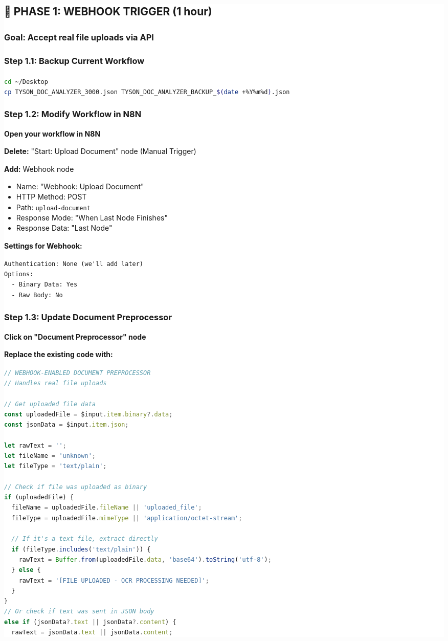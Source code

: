 
## 📝 PHASE 1: WEBHOOK TRIGGER (1 hour)

### Goal: Accept real file uploads via API

### Step 1.1: Backup Current Workflow

```bash
cd ~/Desktop
cp TYSON_DOC_ANALYZER_3000.json TYSON_DOC_ANALYZER_BACKUP_$(date +%Y%m%d).json
```

### Step 1.2: Modify Workflow in N8N

**Open your workflow in N8N**

**Delete:** "Start: Upload Document" node (Manual Trigger)

**Add:** Webhook node
- Name: "Webhook: Upload Document"
- HTTP Method: POST
- Path: `upload-document`
- Response Mode: "When Last Node Finishes"
- Response Data: "Last Node"

**Settings for Webhook:**
```
Authentication: None (we'll add later)
Options:
  - Binary Data: Yes
  - Raw Body: No
```

### Step 1.3: Update Document Preprocessor

**Click on "Document Preprocessor" node**

**Replace the existing code with:**

```javascript
// WEBHOOK-ENABLED DOCUMENT PREPROCESSOR
// Handles real file uploads

// Get uploaded file data
const uploadedFile = $input.item.binary?.data;
const jsonData = $input.item.json;

let rawText = '';
let fileName = 'unknown';
let fileType = 'text/plain';

// Check if file was uploaded as binary
if (uploadedFile) {
  fileName = uploadedFile.fileName || 'uploaded_file';
  fileType = uploadedFile.mimeType || 'application/octet-stream';

  // If it's a text file, extract directly
  if (fileType.includes('text/plain')) {
    rawText = Buffer.from(uploadedFile.data, 'base64').toString('utf-8');
  } else {
    rawText = '[FILE UPLOADED - OCR PROCESSING NEEDED]';
  }
}
// Or check if text was sent in JSON body
else if (jsonData?.text || jsonData?.content) {
  rawText = jsonData.text || jsonData.content;
```